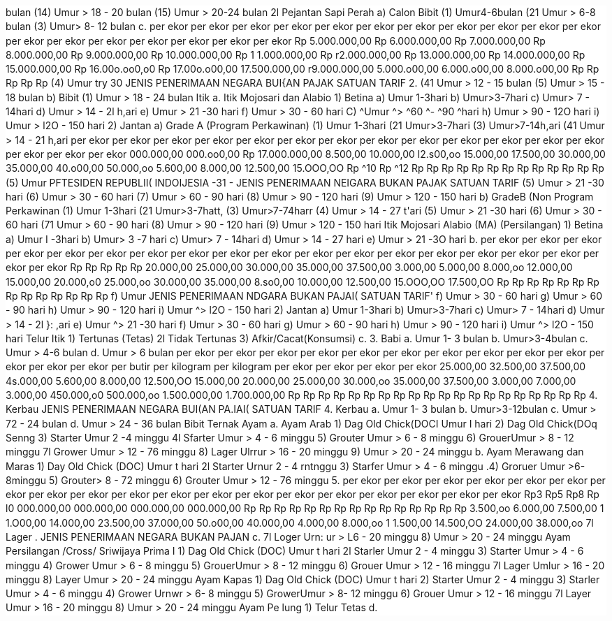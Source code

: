 bulan (14) Umur > 18 - 20 bulan (15) Umur > 20-24 bulan 2l Pejantan Sapi Perah a) Calon Bibit (1) Umur4-6bulan (21 Umur > 6-8 bulan (3) Umur> 8- 12 bulan c. per ekor per ekor per ekor per ekor per ekor per ekor per ekor per ekor per ekor per ekor per ekor per ekor per ekor per ekor per ekor per ekor per ekor per ekor Rp 5.000.000,00 Rp 6.000.000,00 Rp 7.000.000,00 Rp 8.000.000,00 Rp 9.000.000,00 Rp 10.000.000,00 Rp 1 1.000.000,00 Rp r2.000.000,00 Rp 13.000.000,00 Rp 14.000.000,00 Rp 15.000.000,00 Rp 16.00o.oo0,o0 Rp 17.00o.o00,00 17.500.000,00 r9.000.000,00 5.000.o00,00 6.000.o00,00 8.000.o00,00 Rp Rp Rp Rp Rp (4) Umur try 30 JENIS PENERIMAAN NEGARA BUI{AN PAJAK SATUAN TARIF 2. (41 Umur > 12 - 15 bulan (5) Umur > 15 - 18 bulan b) Bibit (1) Umur > 18 - 24 bulan Itik a. Itik Mojosari dan Alabio 1) Betina a) Umur 1-3hari b) Umur>3-7hari c) Umur> 7 - 14hari d) Umur > 14 - 2l h,ari e) Umur > 21 -30 hari f) Umur > 30 - 60 hari C) ^Umur ^> ^60 ^- ^90 ^hari h) Umur > 90 - 12O hari i) Umur > l2O - 150 hari 2) Jantan a) Grade A (Program Perkawinan) (1) Umur 1-3hari (21 Umur>3-7hari (3) Umur>7-14h,ari (41 Umur > 14 - 21 h,ari per ekor per ekor per ekor per ekor per ekor per ekor per ekor per ekor per ekor per ekor per ekor per ekor per ekor per ekor per ekor per ekor 000.000,00 000.oo0,00 Rp 17.000.000,00 8.500,00 10.000,00 l2.s00,oo 15.000,00 17.500,00 30.000,00 35.000,00 40.o00,00 50.000,oo 5.600,00 8.000,00 12.500,00 15.OOO,OO Rp ^10 Rp ^12 Rp Rp Rp Rp Rp Rp Rp Rp Rp Rp Rp Rp Rp (5) Umur PFTESIDEN REPUBLII( INDOIJESIA -31 - JENIS PENERIMAAN NEIGARA BUKAN PAJAK SATUAN TARIF (5) Umur > 21 -30 hari (6) Umur > 30 - 60 hari (7) Umur > 60 - 90 hari (8) Umur > 90 - 120 hari (9) Umur > 120 - 150 hari b) GradeB (Non Program Perkawinan (1) Umur 1-3hari (21 Umur>3-7hatt, (3) Umur>7-74harr (4) Umur > 14 - 27 t'ari (5) Umur > 21 -30 hari (6) Umur > 30 - 60 hari (71 Umur > 60 - 90 hari (8) Umur > 90 - 120 hari (9) Umur > 120 - 150 hari Itik Mojosari Alabio (MA) (Persilangan) 1) Betina a) Umur I -3hari b) Umur> 3 -7 hari c) Umur> 7 - 14hari d) Umur > 14 - 27 hari e) Umur > 21 -3O hari b. per ekor per ekor per ekor per ekor per ekor per ekor per ekor per ekor per ekor per ekor per ekor per ekor per ekor per ekor per ekor per ekor per ekor per ekor per ekor Rp Rp Rp Rp Rp 20.000,00 25.000,00 30.000,00 35.000,00 37.500,00 3.000,00 5.000,00 8.000,oo 12.000,00 15.000,00 20.000,o0 25.000,oo 30.000,00 35.000,00 8.so0,00 10.000,00 12.500,00 15.OOO,OO 17.500,OO Rp Rp Rp Rp Rp Rp Rp Rp Rp Rp Rp Rp Rp Rp f) Umur JENIS PENERIMAAN NDGARA BUKAN PAJAI( SATUAN TARIF' f) Umur > 30 - 60 hari g) Umur > 60 - 90 hari h) Umur > 90 - 120 hari i) Umur ^> l2O - 150 hari 2) Jantan a) Umur 1-3hari b) Umur>3-7hari c) Umur> 7 - 14hari d) Umur > 14 - 2l }: ,ari e) Umur ^> 21 -30 hari f) Umur > 30 - 60 hari g) Umur > 60 - 90 hari h) Umur > 90 - 120 hari i) Umur ^> l2O - 150 hari Telur Itik 1) Tertunas (Tetas) 2l Tidak Tertunas 3) Afkir/Cacat(Konsumsi) c.
3. Babi a. Umur 1- 3 bulan b. Umur>3-4bulan c. Umur > 4-6 bulan d. Umur > 6 bulan per ekor per ekor per ekor per ekor per ekor per ekor per ekor per ekor per ekor per ekor per ekor per ekor per ekor per butir per kilogram per kilogram per ekor per ekor per ekor per ekor 25.000,00 32.500,00 37.500,00 4s.000,00 5.600,00 8.000,00 12.500,OO 15.000,00 20.000,00 25.000,00 30.000,oo 35.000,00 37.500,00 3.000,00 7.000,00 3.000,00 450.000,o0 500.000,oo 1.500.000,00 1.700.000,00 Rp Rp Rp Rp Rp Rp Rp Rp Rp Rp Rp Rp Rp Rp Rp Rp Rp Rp Rp Rp 4. Kerbau JENIS PENERIMAAN NEGARA BUI(AN PA.IAI( SATUAN TARIF 4. Kerbau a. Umur 1- 3 bulan b. Umur>3-12bulan c. Umur > 72 - 24 bulan d. Umur > 24 - 36 bulan Bibit Ternak Ayam a. Ayam Arab 1) Dag Old Chick(DOCI Umur I hari 2) Dag Old Chick(DOq Senng 3) Starter Umur 2 -4 minggu 4l Sfarter Umur > 4 - 6 minggu 5) Grouter Umur > 6 - 8 minggu 6) GrouerUmur > 8 - 12 minggu 7l Grower Umur > 12 - 76 minggu 8) Lager Ulrrur > 16 - 20 minggu 9) Umur > 20 - 24 minggu b. Ayam Merawang dan Maras 1) Day Old Chick (DOC) Umur t hari 2l Starter Urnur 2 - 4 rntnggu 3) Starfer Umur > 4 - 6 minggu .4) Groruer Umur >6-8minggu 5) Grouter> 8 - 72 minggu 6) Grouter Umur > 12 - 76 minggu 5. per ekor per ekor per ekor per ekor per ekor per ekor per ekor per ekor per ekor per ekor per ekor per ekor per ekor per ekor per ekor per ekor per ekor per ekor per ekor Rp3 Rp5 Rp8 Rp l0 000.000,00 000.000,00 000.000,00 000.000,00 Rp Rp Rp Rp Rp Rp Rp Rp Rp Rp Rp Rp Rp Rp Rp 3.500,oo 6.000,00 7.500,00 1 1.O00,00 14.000,00 23.500,00 37.000,00 50.o00,00 40.000,00 4.000,00 8.000,oo 1 1.500,00 14.500,OO 24.000,00 38.000,oo 7l Lager . JENIS PENERIMAAN NEGARA BUKAN PAJAN c. 7l Loger Urn: ur > L6 - 20 minggu 8) Umur > 20 - 24 minggu Ayam Persilangan /Cross/ Sriwijaya Prima I 1) Dag Old Chick (DOC) Umur t hari 2l Starler Umur 2 - 4 minggu 3) Starter Umur > 4 - 6 minggu 4) Grower Umur > 6 - 8 minggu 5) GrouerUmur > 8 - 12 minggu 6) Grouer Umur > 12 - 16 minggu 7l Lager Umlur > 16 - 20 minggu 8) Layer Umur > 20 - 24 minggu Ayam Kapas 1) Dag Old Chick (DOC) Umur t hari 2) Starter Umur 2 - 4 minggu 3) Starler Umur > 4 - 6 minggu 4) Grower Urnwr > 6- 8 minggu 5) GrowerUmur > 8- 12 minggu 6) Grouer Umur > 12 - 16 minggu 7l Layer Umur > 16 - 20 minggu 8) Umur > 20 - 24 minggu Ayam Pe lung 1) Telur Tetas d.